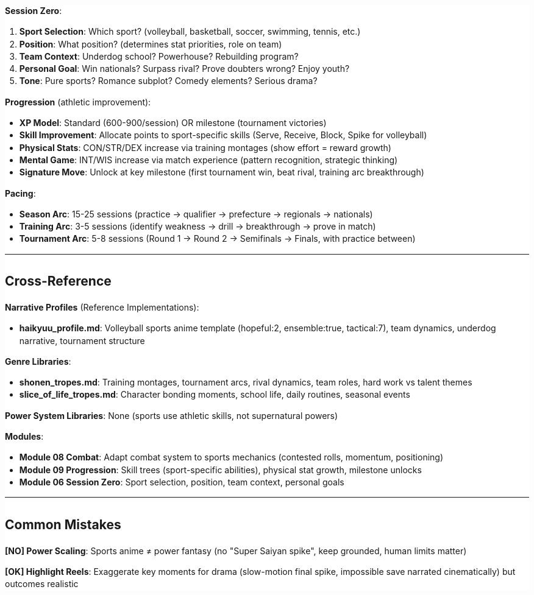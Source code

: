 **Session Zero**:
1. **Sport Selection**: Which sport? (volleyball, basketball, soccer, swimming, tennis, etc.)
2. **Position**: What position? (determines stat priorities, role on team)
3. **Team Context**: Underdog school? Powerhouse? Rebuilding program?
4. **Personal Goal**: Win nationals? Surpass rival? Prove doubters wrong? Enjoy youth?
5. **Tone**: Pure sports? Romance subplot? Comedy elements? Serious drama?

**Progression** (athletic improvement):
- **XP Model**: Standard (600-900/session) OR milestone (tournament victories)
- **Skill Improvement**: Allocate points to sport-specific skills (Serve, Receive, Block, Spike for volleyball)
- **Physical Stats**: CON/STR/DEX increase via training montages (show effort = reward growth)
- **Mental Game**: INT/WIS increase via match experience (pattern recognition, strategic thinking)
- **Signature Move**: Unlock at key milestone (first tournament win, beat rival, training arc breakthrough)

**Pacing**:
- **Season Arc**: 15-25 sessions (practice → qualifier → prefecture → regionals → nationals)
- **Training Arc**: 3-5 sessions (identify weakness → drill → breakthrough → prove in match)
- **Tournament Arc**: 5-8 sessions (Round 1 → Round 2 → Semifinals → Finals, with practice between)

---

## Cross-Reference

**Narrative Profiles** (Reference Implementations):
- **haikyuu_profile.md**: Volleyball sports anime template (hopeful:2, ensemble:true, tactical:7), team dynamics, underdog narrative, tournament structure

**Genre Libraries**:
- **shonen_tropes.md**: Training montages, tournament arcs, rival dynamics, team roles, hard work vs talent themes
- **slice_of_life_tropes.md**: Character bonding moments, school life, daily routines, seasonal events

**Power System Libraries**: None (sports use athletic skills, not supernatural powers)

**Modules**:
- **Module 08 Combat**: Adapt combat system to sports mechanics (contested rolls, momentum, positioning)
- **Module 09 Progression**: Skill trees (sport-specific abilities), physical stat growth, milestone unlocks
- **Module 06 Session Zero**: Sport selection, position, team context, personal goals

---

## Common Mistakes

**[NO] Power Scaling**: Sports anime ≠ power fantasy (no "Super Saiyan spike", keep grounded, human limits matter)

**[OK] Highlight Reels**: Exaggerate key moments for drama (slow-motion final spike, impossible save narrated cinematically) but outcomes realistic
